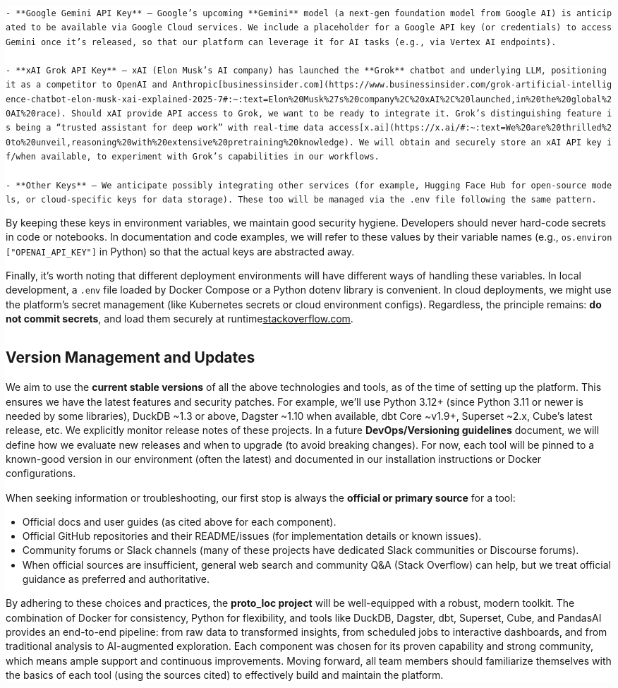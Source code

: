     - **Google Gemini API Key** – Google’s upcoming **Gemini** model (a next-gen foundation model from Google AI) is anticipated to be available via Google Cloud services. We include a placeholder for a Google API key (or credentials) to access Gemini once it’s released, so that our platform can leverage it for AI tasks (e.g., via Vertex AI endpoints).
    
    - **xAI Grok API Key** – xAI (Elon Musk’s AI company) has launched the **Grok** chatbot and underlying LLM, positioning it as a competitor to OpenAI and Anthropic[businessinsider.com](https://www.businessinsider.com/grok-artificial-intelligence-chatbot-elon-musk-xai-explained-2025-7#:~:text=Elon%20Musk%27s%20company%2C%20xAI%2C%20launched,in%20the%20global%20AI%20race). Should xAI provide API access to Grok, we want to be ready to integrate it. Grok’s distinguishing feature is being a “trusted assistant for deep work” with real-time data access[x.ai](https://x.ai/#:~:text=We%20are%20thrilled%20to%20unveil,reasoning%20with%20extensive%20pretraining%20knowledge). We will obtain and securely store an xAI API key if/when available, to experiment with Grok’s capabilities in our workflows.
    
    - **Other Keys** – We anticipate possibly integrating other services (for example, Hugging Face Hub for open-source models, or cloud-specific keys for data storage). These too will be managed via the .env file following the same pattern.

By keeping these keys in environment variables, we maintain good security hygiene. Developers should never hard-code secrets in code or notebooks. In documentation and code examples, we will refer to these values by their variable names (e.g., `os.environ["OPENAI_API_KEY"]` in Python) so that the actual keys are abstracted away.

Finally, it’s worth noting that different deployment environments will have different ways of handling these variables. In local development, a `.env` file loaded by Docker Compose or a Python dotenv library is convenient. In cloud deployments, we might use the platform’s secret management (like Kubernetes secrets or cloud environment configs). Regardless, the principle remains: **do not commit secrets**, and load them securely at runtime[stackoverflow.com](https://stackoverflow.com/questions/43664565/why-do-people-put-the-env-into-gitignore#:~:text=39).

## Version Management and Updates

We aim to use the **current stable versions** of all the above technologies and tools, as of the time of setting up the platform. This ensures we have the latest features and security patches. For example, we’ll use Python 3.12+ (since Python 3.11 or newer is needed by some libraries), DuckDB ~1.3 or above, Dagster ~1.10 when available, dbt Core ~v1.9+, Superset ~2.x, Cube’s latest release, etc. We explicitly monitor release notes of these projects. In a future **DevOps/Versioning guidelines** document, we will define how we evaluate new releases and when to upgrade (to avoid breaking changes). For now, each tool will be pinned to a known-good version in our environment (often the latest) and documented in our installation instructions or Docker configurations.

When seeking information or troubleshooting, our first stop is always the **official or primary source** for a tool:

- Official docs and user guides (as cited above for each component).
- Official GitHub repositories and their README/issues (for implementation details or known issues).
- Community forums or Slack channels (many of these projects have dedicated Slack communities or Discourse forums).
- When official sources are insufficient, general web search and community Q&A (Stack Overflow) can help, but we treat official guidance as preferred and authoritative.

By adhering to these choices and practices, the **proto_loc project** will be well-equipped with a robust, modern toolkit. The combination of Docker for consistency, Python for flexibility, and tools like DuckDB, Dagster, dbt, Superset, Cube, and PandasAI provides an end-to-end pipeline: from raw data to transformed insights, from scheduled jobs to interactive dashboards, and from traditional analysis to AI-augmented exploration. Each component was chosen for its proven capability and strong community, which means ample support and continuous improvements. Moving forward, all team members should familiarize themselves with the basics of each tool (using the sources cited) to effectively build and maintain the platform.
